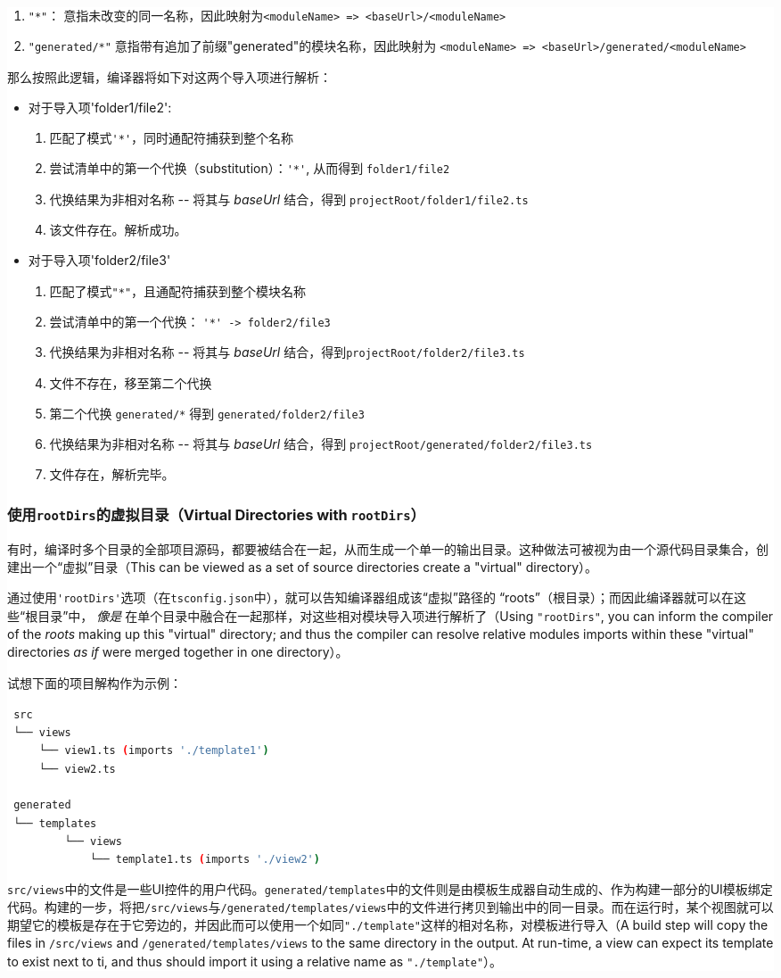 1. `"*"`： 意指未改变的同一名称，因此映射为`<moduleName> => <baseUrl>/<moduleName>`

2. `"generated/*"` 意指带有追加了前缀"generated"的模块名称，因此映射为 `<moduleName> => <baseUrl>/generated/<moduleName>`

那么按照此逻辑，编译器将如下对这两个导入项进行解析：

+ 对于导入项'folder1/file2':

    1. 匹配了模式`'*'`，同时通配符捕获到整个名称

    2. 尝试清单中的第一个代换（substitution）：`'*'`, 从而得到 `folder1/file2`

    3. 代换结果为非相对名称 -- 将其与 *baseUrl* 结合，得到 `projectRoot/folder1/file2.ts`

    4. 该文件存在。解析成功。

+ 对于导入项'folder2/file3'
    
    1. 匹配了模式`"*"`，且通配符捕获到整个模块名称

    2. 尝试清单中的第一个代换： `'*' -> folder2/file3`

    3. 代换结果为非相对名称 -- 将其与 *baseUrl* 结合，得到`projectRoot/folder2/file3.ts`

    4. 文件不存在，移至第二个代换

    5. 第二个代换 `generated/*` 得到 `generated/folder2/file3`

    6. 代换结果为非相对名称 -- 将其与 *baseUrl* 结合，得到 `projectRoot/generated/folder2/file3.ts`

    7. 文件存在，解析完毕。


### 使用`rootDirs`的虚拟目录（Virtual Directories with `rootDirs`）

有时，编译时多个目录的全部项目源码，都要被结合在一起，从而生成一个单一的输出目录。这种做法可被视为由一个源代码目录集合，创建出一个“虚拟”目录（This can be viewed as a set of source directories create a "virtual" directory）。

通过使用`'rootDirs'`选项（在`tsconfig.json`中），就可以告知编译器组成该“虚拟”路径的 “roots”（根目录）；而因此编译器就可以在这些“根目录”中， *像是* 在单个目录中融合在一起那样，对这些相对模块导入项进行解析了（Using `"rootDirs"`, you can inform the compiler of the *roots* making up this "virtual" directory; and thus the compiler can resolve relative modules imports within these "virtual" directories *as if* were merged together in one directory）。

试想下面的项目解构作为示例：

```bash
 src
 └── views
     └── view1.ts (imports './template1')
     └── view2.ts

 generated
 └── templates
         └── views
             └── template1.ts (imports './view2')
```

`src/views`中的文件是一些UI控件的用户代码。`generated/templates`中的文件则是由模板生成器自动生成的、作为构建一部分的UI模板绑定代码。构建的一步，将把`/src/views`与`/generated/templates/views`中的文件进行拷贝到输出中的同一目录。而在运行时，某个视图就可以期望它的模板是存在于它旁边的，并因此而可以使用一个如同`"./template"`这样的相对名称，对模板进行导入（A build step will copy the files in `/src/views` and `/generated/templates/views` to the same directory in the output. At run-time, a view can expect its template to exist next to ti, and thus should import it using a relative name as `"./template"`）。
